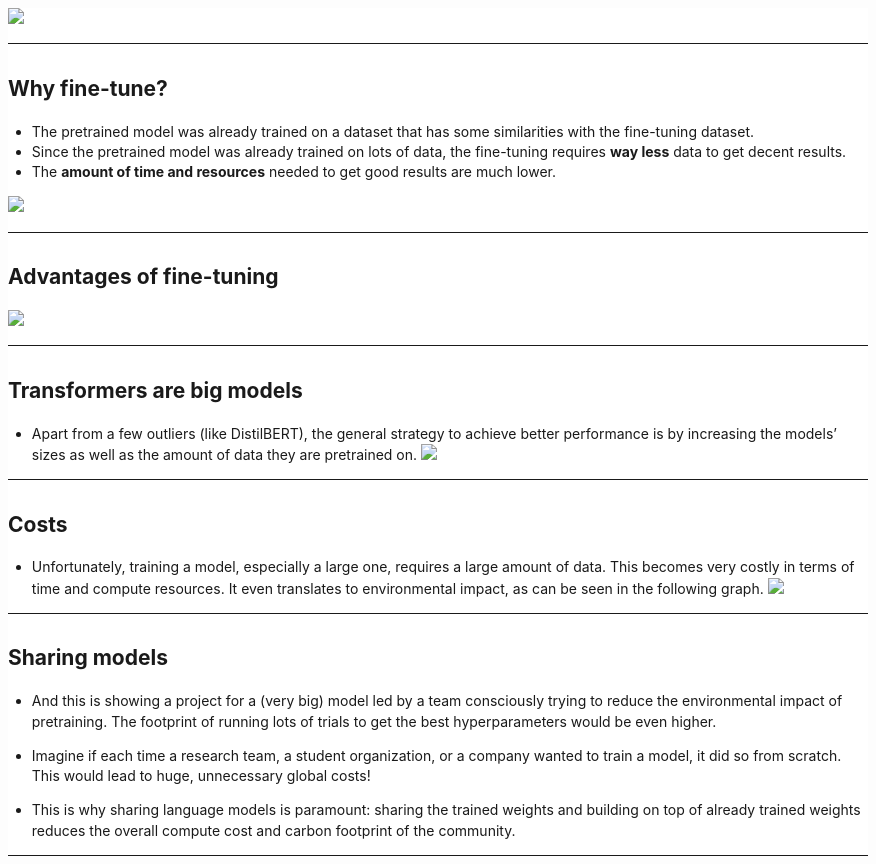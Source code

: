 ![](../images/27-barbie.png)

---

## Why fine-tune?

* The pretrained model was already trained on a dataset that has some similarities with the fine-tuning dataset. 
* Since the pretrained model was already trained on lots of data, the fine-tuning requires **way less** data to get decent results.
* The **amount of time and resources** needed to get good results are much lower.

![](../images/28-tune.png)

---

## Advantages of fine-tuning

![](../images/29-fine-tune.png)

---


## Transformers are big models

* Apart from a few outliers (like DistilBERT), the general strategy to achieve better performance is by increasing the models’ sizes as well as the amount of data they are pretrained on.
![](../images/08.png)

---

## Costs

* Unfortunately, training a model, especially a large one, requires a large amount of data. This becomes very costly in terms of time and compute resources. It even translates to environmental impact, as can be seen in the following graph.
![](../images/09.png)

---

## Sharing models

* And this is showing a project for a (very big) model led by a team consciously trying to reduce the environmental impact of pretraining. The footprint of running lots of trials to get the best hyperparameters would be even higher.

* Imagine if each time a research team, a student organization, or a company wanted to train a model, it did so from scratch. This would lead to huge, unnecessary global costs!

* This is why sharing language models is paramount: sharing the trained weights and building on top of already trained weights reduces the overall compute cost and carbon footprint of the community.

---